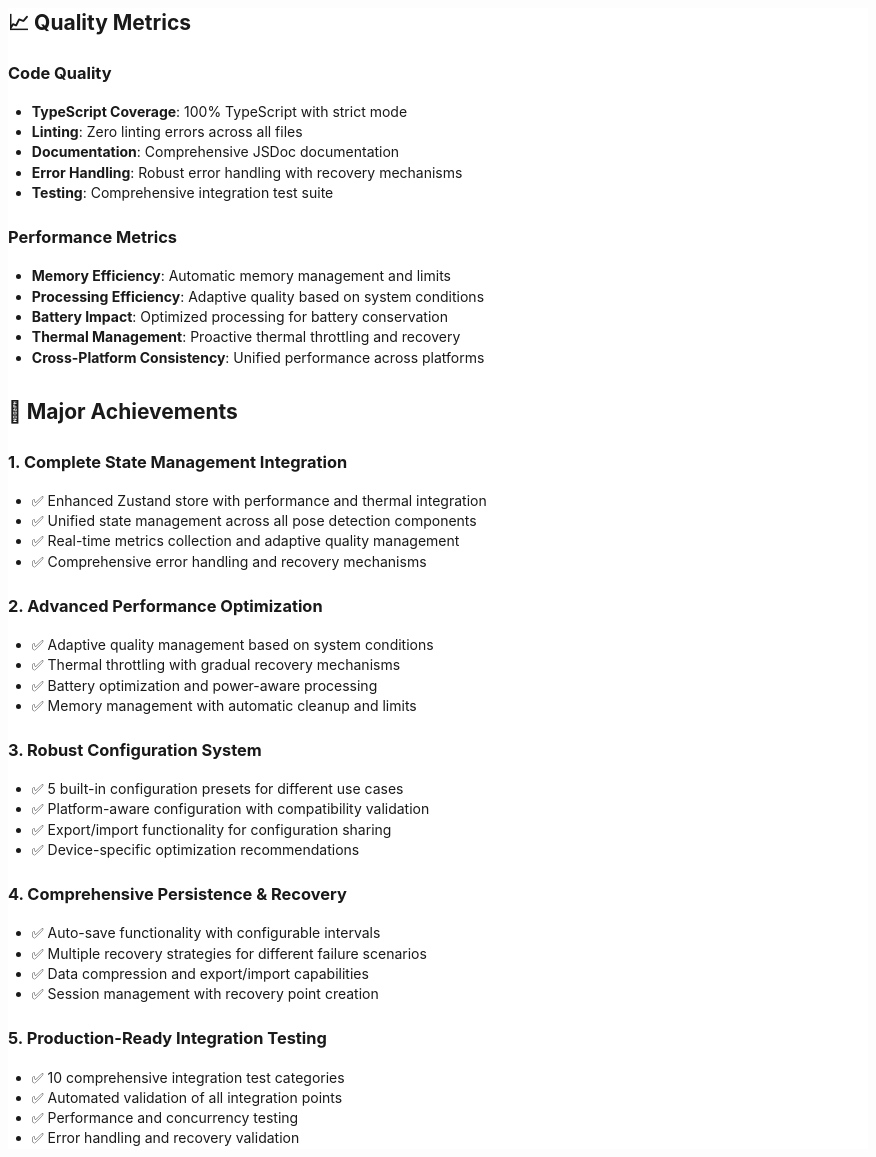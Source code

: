 ## 📈 **Quality Metrics**

### Code Quality
- **TypeScript Coverage**: 100% TypeScript with strict mode
- **Linting**: Zero linting errors across all files
- **Documentation**: Comprehensive JSDoc documentation
- **Error Handling**: Robust error handling with recovery mechanisms
- **Testing**: Comprehensive integration test suite

### Performance Metrics
- **Memory Efficiency**: Automatic memory management and limits
- **Processing Efficiency**: Adaptive quality based on system conditions
- **Battery Impact**: Optimized processing for battery conservation
- **Thermal Management**: Proactive thermal throttling and recovery
- **Cross-Platform Consistency**: Unified performance across platforms

## 🎉 **Major Achievements**

### 1. Complete State Management Integration
- ✅ Enhanced Zustand store with performance and thermal integration
- ✅ Unified state management across all pose detection components
- ✅ Real-time metrics collection and adaptive quality management
- ✅ Comprehensive error handling and recovery mechanisms

### 2. Advanced Performance Optimization
- ✅ Adaptive quality management based on system conditions
- ✅ Thermal throttling with gradual recovery mechanisms
- ✅ Battery optimization and power-aware processing
- ✅ Memory management with automatic cleanup and limits

### 3. Robust Configuration System
- ✅ 5 built-in configuration presets for different use cases
- ✅ Platform-aware configuration with compatibility validation
- ✅ Export/import functionality for configuration sharing
- ✅ Device-specific optimization recommendations

### 4. Comprehensive Persistence & Recovery
- ✅ Auto-save functionality with configurable intervals
- ✅ Multiple recovery strategies for different failure scenarios
- ✅ Data compression and export/import capabilities
- ✅ Session management with recovery point creation

### 5. Production-Ready Integration Testing
- ✅ 10 comprehensive integration test categories
- ✅ Automated validation of all integration points
- ✅ Performance and concurrency testing
- ✅ Error handling and recovery validation

